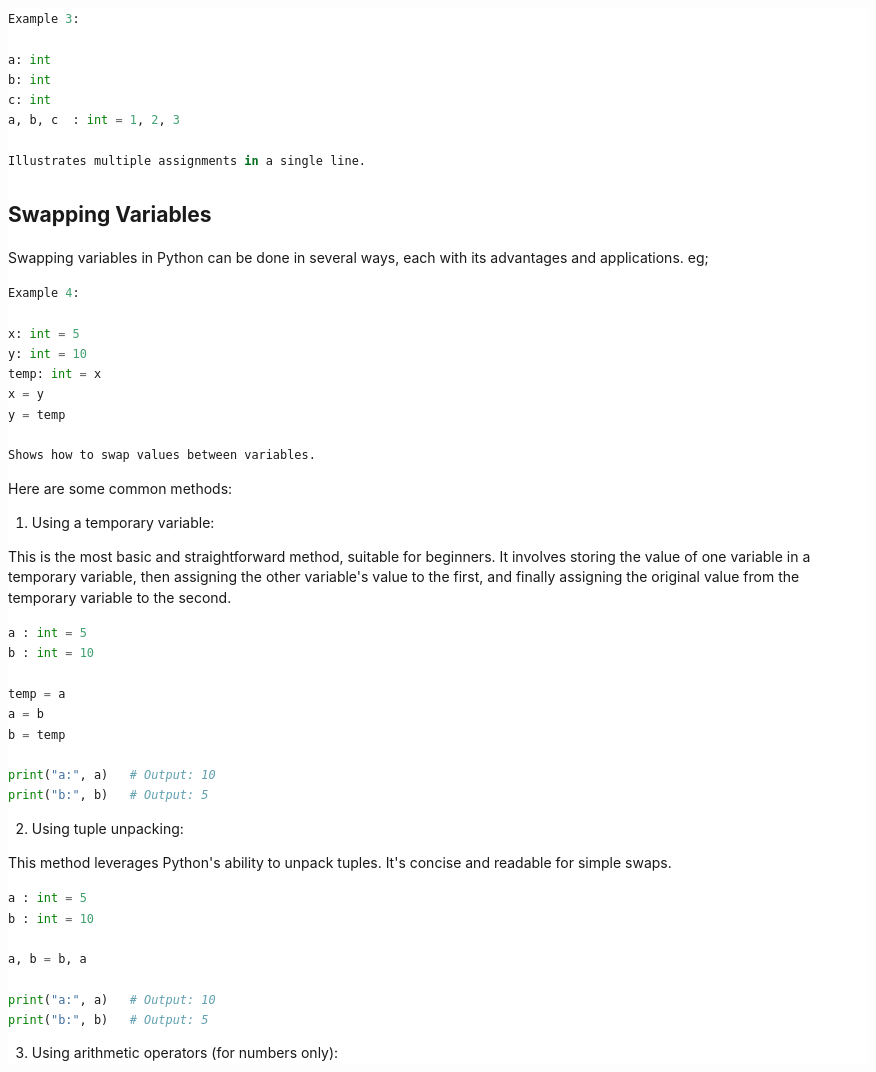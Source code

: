 ```python 
Example 3: 

a: int
b: int
c: int
a, b, c  : int = 1, 2, 3

Illustrates multiple assignments in a single line.
```
<h2> Swapping Variables</h3>

Swapping variables in Python can be done in several ways, each with its advantages and applications. eg;
```python 
Example 4:

x: int = 5
y: int = 10
temp: int = x
x = y
y = temp

Shows how to swap values between variables.
```
Here are some common methods:

1. Using a temporary variable:

This is the most basic and straightforward method, suitable for beginners. It involves storing the value of one variable in a temporary variable, then assigning the other variable's value to the first, and finally assigning the original value from the temporary variable to the second.

```Python
a : int = 5
b : int = 10

temp = a
a = b
b = temp

print("a:", a)   # Output: 10
print("b:", b)   # Output: 5
```
2. Using tuple unpacking:

This method leverages Python's ability to unpack tuples. It's concise and readable for simple swaps.

```Python
a : int = 5
b : int = 10

a, b = b, a

print("a:", a)   # Output: 10
print("b:", b)   # Output: 5
```
3. Using arithmetic operators (for numbers only):

